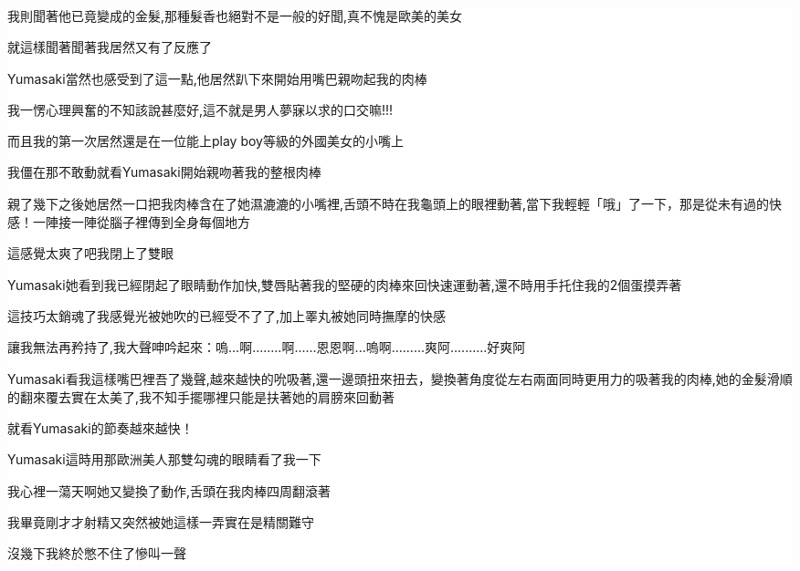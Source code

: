 
我則聞著他已竟變成的金髮,那種髮香也絕對不是一般的好聞,真不愧是歐美的美女



就這樣聞著聞著我居然又有了反應了





Yumasaki當然也感受到了這一點,他居然趴下來開始用嘴巴親吻起我的肉棒



我一愣心理興奮的不知該說甚麼好,這不就是男人夢寐以求的口交嘛!!!



而且我的第一次居然還是在一位能上play boy等級的外國美女的小嘴上





我僵在那不敢動就看Yumasaki開始親吻著我的整根肉棒



親了幾下之後她居然一口把我肉棒含在了她濕漉漉的小嘴裡,舌頭不時在我龜頭上的眼裡動著,當下我輕輕「哦」了一下，那是從未有過的快感！一陣接一陣從腦子裡傳到全身每個地方



這感覺太爽了吧我閉上了雙眼





Yumasaki她看到我已經閉起了眼睛動作加快,雙唇貼著我的堅硬的肉棒來回快速運動著,還不時用手托住我的2個蛋摸弄著



這技巧太銷魂了我感覺光被她吹的已經受不了了,加上睪丸被她同時撫摩的快感



讓我無法再矜持了,我大聲呻吟起來：嗚...啊........啊......恩恩啊...嗚啊.........爽阿..........好爽阿





Yumasaki看我這樣嘴巴裡吾了幾聲,越來越快的吮吸著,還一邊頭扭來扭去，變換著角度從左右兩面同時更用力的吸著我的肉棒,她的金髮滑順的翻來覆去實在太美了,我不知手擺哪裡只能是扶著她的肩膀來回動著





就看Yumasaki的節奏越來越快！



Yumasaki這時用那歐洲美人那雙勾魂的眼睛看了我一下



我心裡一蕩天啊她又變換了動作,舌頭在我肉棒四周翻滾著



我畢竟剛才才射精又突然被她這樣一弄實在是精關難守



沒幾下我終於憋不住了慘叫一聲


